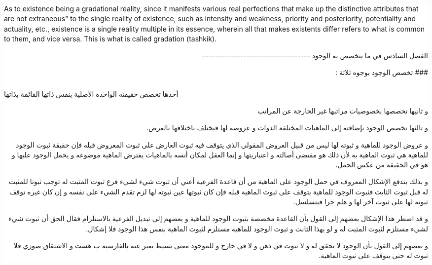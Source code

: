 As to existence being a gradational reality, since it manifests various
real perfections that make up the distinctive attributes that are not
extraneous” to the single reality of existence, such as intensity and
weakness, priority and posteriority, potentiality and actuality, etc.,
existence is a single reality multiple in its essence, wherein all that
makes existents differ refers to what is common to them, and vice versa.
This is what is called gradation (tashkik).

<p dir="rtl">
الفصل السادس في ما يتخصص به الوجود
----------------------------------
</p>

<p dir="rtl">
### تخصص الوجود بوجوه ثلاثة :
</p>

###

أحدها تخصص حقيقته الواحدة الأصلية بنفس ذاتها القائمة بذاتها

<p dir="rtl">
و ثانيها تخصصها بخصوصيات مراتبها غير الخارجة عن المراتب
</p>

<p dir="rtl">
و ثالثها تخصص الوجود بإضافته إلى الماهيات المختلفة الذوات و عروضه لها
فيختلف باختلافها بالعرض.
</p>

<p dir="rtl">
و عروض الوجود للماهية و ثبوته لها ليس من قبيل العروض المقولي الذي يتوقف
فيه ثبوت العارض على ثبوت المعروض قبله فإن حقيقة ثبوت الوجود للماهية هي
ثبوت الماهية به لأن ذلك هو مقتضى أصالته و اعتباريتها و إنما العقل لمكان
أنسه بالماهيات يفترض الماهية موضوعه و يحمل الوجود عليها و هو في الحقيقة
من عكس الحمل.
</p>

<p dir="rtl">
و بذلك يندفع الإشكال المعروف في حمل الوجود على الماهية من أن قاعدة
الفرعية أعني أن ثبوت شي‏ء لشي‏ء فرع ثبوت المثبت له توجب ثبوتا للمثبت له
قبل ثبوت الثابت فثبوت الوجود للماهية يتوقف على ثبوت الماهية قبله فإن كان
ثبوتها عين ثبوته لها لزم تقدم الشي‏ء على نفسه و إن كان غيره توقف ثبوته
لها على ثبوت آخر لها و هلم جرا فيتسلسل.
</p>

<p dir="rtl">
و قد اضطر هذا الإشكال بعضهم إلى القول بأن القاعدة مخصصة بثبوت الوجود
للماهية و بعضهم إلى تبديل الفرعية بالاستلزام فقال الحق أن ثبوت شي‏ء
لشي‏ء مستلزم لثبوت المثبت له و لو بهذا الثابت و ثبوت الوجود للماهية
مستلزم لثبوت الماهية بنفس هذا الوجود فلا إشكال.
</p>

<p dir="rtl">
و بعضهم إلى القول بأن الوجود لا تحقق له و لا ثبوت في ذهن و لا في خارج و
للموجود معنى بسيط يعبر عنه بالفارسية ب هست و الاشتقاق صوري فلا ثبوت له
حتى يتوقف على ثبوت الماهية.
</p>
